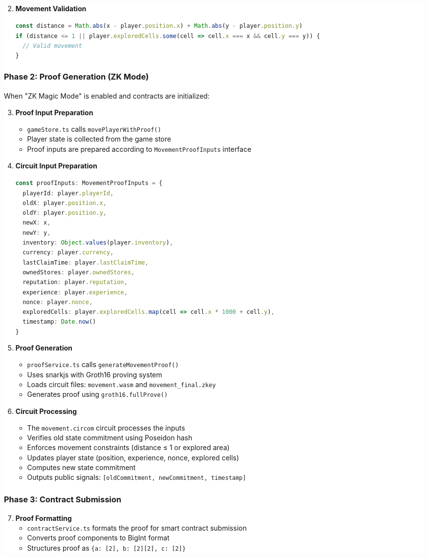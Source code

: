 2. **Movement Validation**
   ```typescript
   const distance = Math.abs(x - player.position.x) + Math.abs(y - player.position.y)
   if (distance <= 1 || player.exploredCells.some(cell => cell.x === x && cell.y === y)) {
     // Valid movement
   }
   ```

### Phase 2: Proof Generation (ZK Mode)

When "ZK Magic Mode" is enabled and contracts are initialized:

3. **Proof Input Preparation**
   - `gameStore.ts` calls `movePlayerWithProof()`
   - Player state is collected from the game store
   - Proof inputs are prepared according to `MovementProofInputs` interface

4. **Circuit Input Preparation**
   ```typescript
   const proofInputs: MovementProofInputs = {
     playerId: player.playerId,
     oldX: player.position.x,
     oldY: player.position.y,
     newX: x,
     newY: y,
     inventory: Object.values(player.inventory),
     currency: player.currency,
     lastClaimTime: player.lastClaimTime,
     ownedStores: player.ownedStores,
     reputation: player.reputation,
     experience: player.experience,
     nonce: player.nonce,
     exploredCells: player.exploredCells.map(cell => cell.x * 1000 + cell.y),
     timestamp: Date.now()
   }
   ```

5. **Proof Generation**
   - `proofService.ts` calls `generateMovementProof()`
   - Uses snarkjs with Groth16 proving system
   - Loads circuit files: `movement.wasm` and `movement_final.zkey`
   - Generates proof using `groth16.fullProve()`

6. **Circuit Processing**
   - The `movement.circom` circuit processes the inputs
   - Verifies old state commitment using Poseidon hash
   - Enforces movement constraints (distance ≤ 1 or explored area)
   - Updates player state (position, experience, nonce, explored cells)
   - Computes new state commitment
   - Outputs public signals: `[oldCommitment, newCommitment, timestamp]`

### Phase 3: Contract Submission

7. **Proof Formatting**
   - `contractService.ts` formats the proof for smart contract submission
   - Converts proof components to BigInt format
   - Structures proof as `{a: [2], b: [2][2], c: [2]}`
